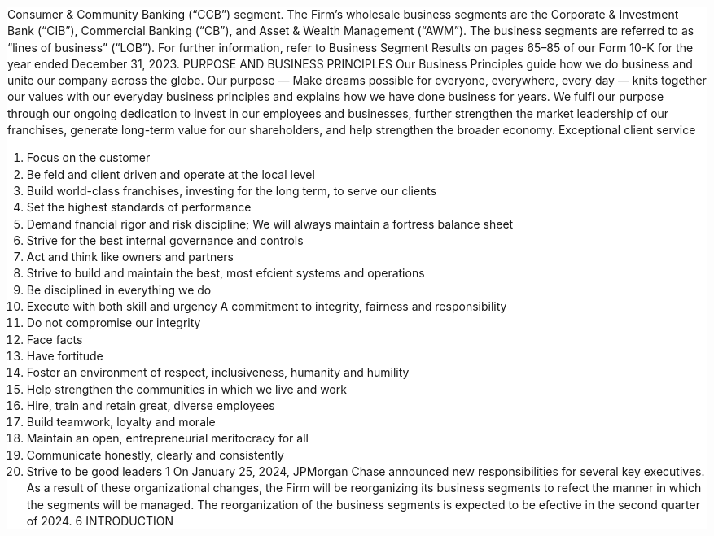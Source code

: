 Consumer & Community Banking (“CCB”) segment. The
Firm’s wholesale business segments are the Corporate &
Investment Bank (“CIB”), Commercial Banking (“CB”), and
Asset & Wealth Management (“AWM”). The business
segments are referred to as “lines of business” (“LOB”). For
further information, refer to Business Segment Results on
pages 65–85 of our Form 10-K for the year ended
December 31, 2023.
PURPOSE AND BUSINESS PRINCIPLES
Our Business Principles guide how we do business and unite our company across the globe. Our purpose — Make dreams possible for everyone, everywhere, every day — knits
together our values with our everyday business principles and explains how we have done business for years. We fulfl our purpose through our ongoing dedication to invest in our
employees and businesses, further strengthen the market leadership of our franchises, generate long-term value for our shareholders, and help strengthen the broader economy.
Exceptional client service
1. Focus on the customer
2. Be feld and client driven and
operate at the local level
3. Build world-class franchises,
investing for the long term,
to serve our clients
4. Set the highest standards
of performance
5. Demand fnancial rigor and risk
discipline; We will always
maintain a fortress balance sheet
6. Strive for the best internal
governance and controls
7. Act and think like owners and
partners
8. Strive to build and maintain the
best, most efcient systems and
operations
9. Be disciplined in everything we do
10. Execute with both skill and urgency
A commitment to integrity,
fairness and responsibility
11. Do not compromise
our integrity
12. Face facts
13. Have fortitude
14. Foster an environment of
respect, inclusiveness,
humanity and humility
15. Help strengthen the
communities in which we live
and work
16. Hire, train and retain great,
diverse employees
17. Build teamwork, loyalty
and morale
18. Maintain an open,
entrepreneurial
meritocracy for all
19. Communicate honestly,
clearly and consistently
20. Strive to be good leaders
1 On January 25, 2024, JPMorgan Chase announced new responsibilities for several key executives. As a result of these organizational changes, the Firm will be reorganizing its business segments to refect the manner in which the segments will be managed. The reorganization of the business
segments is expected to be efective in the second quarter of 2024.
6
INTRODUCTION